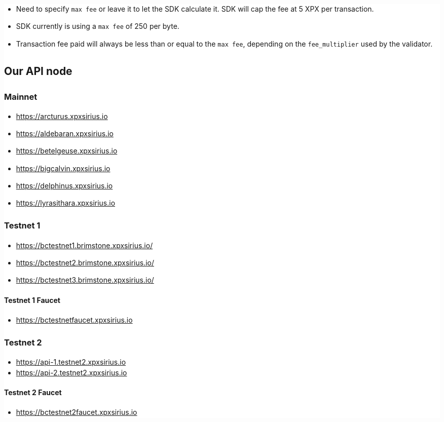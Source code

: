 - Need to specify `max fee` or leave it to let the SDK calculate it. SDK will cap the fee at 5 XPX per transaction.

- SDK currently is using a `max fee` of 250 per byte. 

- Transaction fee paid will always be less than or equal to the `max fee`, depending on the `fee_multiplier` used by the validator.

## Our API node

### Mainnet

- https://arcturus.xpxsirius.io

- https://aldebaran.xpxsirius.io

- https://betelgeuse.xpxsirius.io

- https://bigcalvin.xpxsirius.io

- https://delphinus.xpxsirius.io

- https://lyrasithara.xpxsirius.io

### Testnet 1

- https://bctestnet1.brimstone.xpxsirius.io/

- https://bctestnet2.brimstone.xpxsirius.io/

- https://bctestnet3.brimstone.xpxsirius.io/

#### Testnet 1 Faucet

- https://bctestnetfaucet.xpxsirius.io

### Testnet 2

- https://api-1.testnet2.xpxsirius.io
- https://api-2.testnet2.xpxsirius.io

#### Testnet 2 Faucet

- https://bctestnet2faucet.xpxsirius.io
